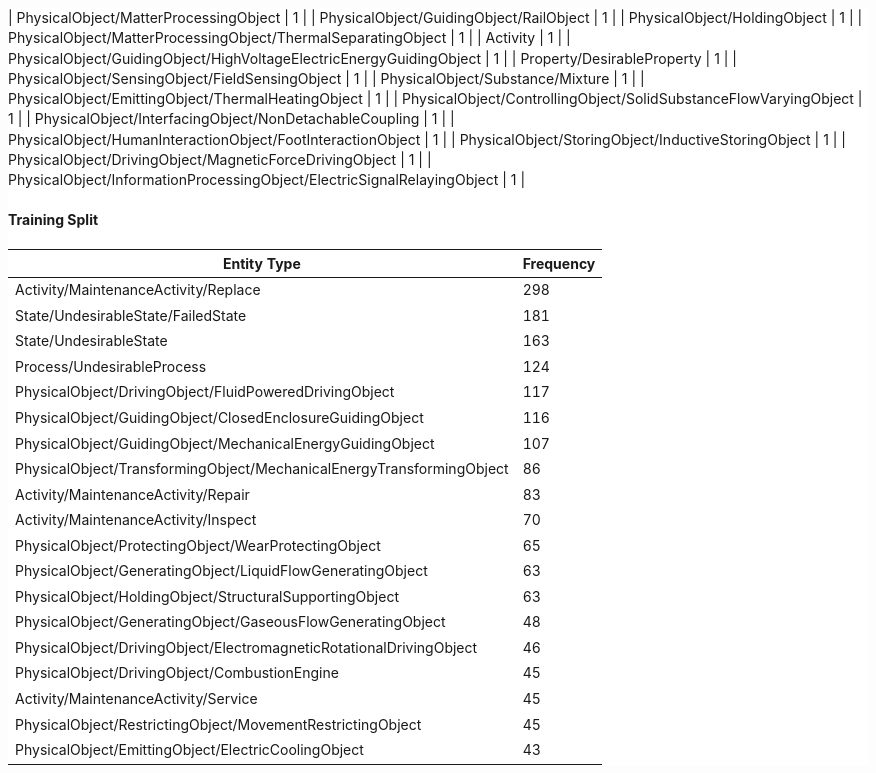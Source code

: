 | PhysicalObject/MatterProcessingObject | 1 |
| PhysicalObject/GuidingObject/RailObject | 1 |
| PhysicalObject/HoldingObject | 1 |
| PhysicalObject/MatterProcessingObject/ThermalSeparatingObject | 1 |
| Activity | 1 |
| PhysicalObject/GuidingObject/HighVoltageElectricEnergyGuidingObject | 1 |
| Property/DesirableProperty | 1 |
| PhysicalObject/SensingObject/FieldSensingObject | 1 |
| PhysicalObject/Substance/Mixture | 1 |
| PhysicalObject/EmittingObject/ThermalHeatingObject | 1 |
| PhysicalObject/ControllingObject/SolidSubstanceFlowVaryingObject | 1 |
| PhysicalObject/InterfacingObject/NonDetachableCoupling | 1 |
| PhysicalObject/HumanInteractionObject/FootInteractionObject | 1 |
| PhysicalObject/StoringObject/InductiveStoringObject | 1 |
| PhysicalObject/DrivingObject/MagneticForceDrivingObject | 1 |
| PhysicalObject/InformationProcessingObject/ElectricSignalRelayingObject | 1 |

#### Training Split

| Entity Type | Frequency |
| ---- | ---- |
| Activity/MaintenanceActivity/Replace | 298 |
| State/UndesirableState/FailedState | 181 |
| State/UndesirableState | 163 |
| Process/UndesirableProcess | 124 |
| PhysicalObject/DrivingObject/FluidPoweredDrivingObject | 117 |
| PhysicalObject/GuidingObject/ClosedEnclosureGuidingObject | 116 |
| PhysicalObject/GuidingObject/MechanicalEnergyGuidingObject | 107 |
| PhysicalObject/TransformingObject/MechanicalEnergyTransformingObject | 86 |
| Activity/MaintenanceActivity/Repair | 83 |
| Activity/MaintenanceActivity/Inspect | 70 |
| PhysicalObject/ProtectingObject/WearProtectingObject | 65 |
| PhysicalObject/GeneratingObject/LiquidFlowGeneratingObject | 63 |
| PhysicalObject/HoldingObject/StructuralSupportingObject | 63 |
| PhysicalObject/GeneratingObject/GaseousFlowGeneratingObject | 48 |
| PhysicalObject/DrivingObject/ElectromagneticRotationalDrivingObject | 46 |
| PhysicalObject/DrivingObject/CombustionEngine | 45 |
| Activity/MaintenanceActivity/Service | 45 |
| PhysicalObject/RestrictingObject/MovementRestrictingObject | 45 |
| PhysicalObject/EmittingObject/ElectricCoolingObject | 43 |